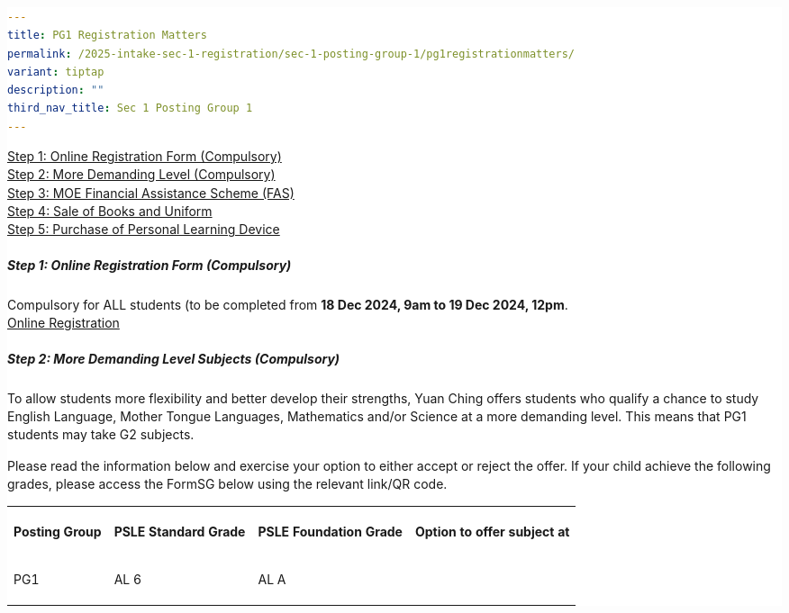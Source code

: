 ```yaml
---
title: PG1 Registration Matters
permalink: /2025-intake-sec-1-registration/sec-1-posting-group-1/pg1registrationmatters/
variant: tiptap
description: ""
third_nav_title: Sec 1 Posting Group 1
---
```

<p><u>Step 1: Online Registration Form (Compulsory)</u>
<br><u>Step 2: More Demanding Level (Compulsory)</u>
<br><u>Step 3: MOE Financial Assistance Scheme (FAS)</u>
<br><u>Step 4: Sale of Books and Uniform</u>
<br><u>Step 5: Purchase of Personal Learning Device</u>
<br>
</p>
<h5><strong>Step 1: Online Registration Form (Compulsory)</strong><br></h5>
<p>Compulsory for ALL students (to be completed from <strong>18 Dec 2024, 9am to 19 Dec 2024, 12pm</strong>.
<br><a href="https://go.gov.sg/ycs-s1reg2025" rel="noopener noreferrer nofollow" target="_blank">Online Registration</a>
</p>
<h5><strong>Step 2: More Demanding Level Subjects (Compulsory)</strong><br></h5>
<p>To allow students more flexibility and better develop their strengths,
Yuan Ching offers students who qualify a chance to study English Language,
Mother Tongue Languages, Mathematics and/or Science at a more demanding
level. This means that PG1 students may take G2 subjects.</p>
<p>Please read the information below and exercise your option to either accept
or reject the offer. If your child achieve the following grades, please
access the FormSG below using the relevant link/QR code.</p>
<table style="minWidth: 100px">
<colgroup>
<col>
<col>
<col>
<col>
</colgroup>
<tbody>
<tr>
<th rowspan="1" colspan="1">
<p>Posting Group</p>
</th>
<th rowspan="1" colspan="1">
<p>PSLE Standard Grade</p>
</th>
<th rowspan="1" colspan="1">
<p>PSLE Foundation Grade</p>
</th>
<th rowspan="1" colspan="1">
<p>Option to offer subject at</p>
</th>
</tr>
<tr>
<td rowspan="1" colspan="1">
<p>PG1</p>
</td>
<td rowspan="1" colspan="1">
<p>AL 6</p>
</td>
<td rowspan="1" colspan="1">
<p>AL A</p>
</td>
<td rowspan="1" colspan="1">